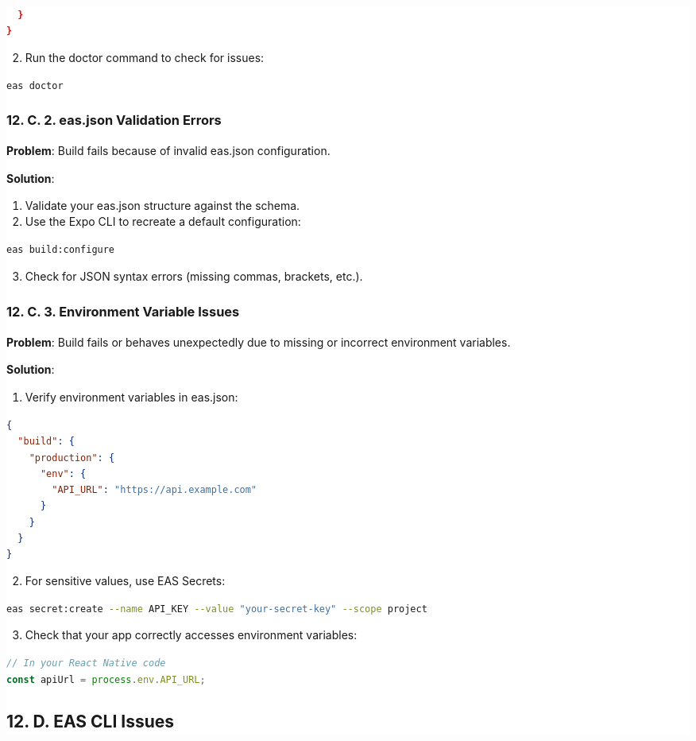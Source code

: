 ```json
  }
}
```

2. Run the doctor command to check for issues:

```bash
eas doctor
```

### 12. C. 2. eas.json Validation Errors

**Problem**: Build fails because of invalid eas.json configuration.

**Solution**:

1. Validate your eas.json structure against the schema.
2. Use the Expo CLI to recreate a default configuration:

```bash
eas build:configure
```

3. Check for JSON syntax errors (missing commas, brackets, etc.).

### 12. C. 3. Environment Variable Issues

**Problem**: Build fails or behaves unexpectedly due to missing or incorrect environment variables.

**Solution**:

1. Verify environment variables in eas.json:

```json
{
  "build": {
    "production": {
      "env": {
        "API_URL": "https://api.example.com"
      }
    }
  }
}
```

2. For sensitive values, use EAS Secrets:

```bash
eas secret:create --name API_KEY --value "your-secret-key" --scope project
```

3. Check that your app correctly accesses environment variables:

```javascript
// In your React Native code
const apiUrl = process.env.API_URL;
```

## 12. D. EAS CLI Issues
